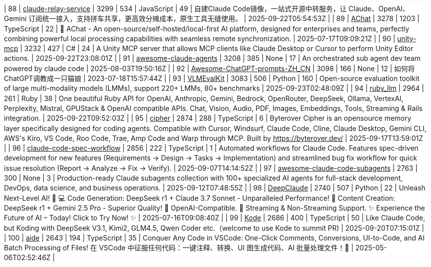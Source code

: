 | 88 | [claude-relay-service](https://github.com/Wei-Shaw/claude-relay-service) | 3299 | 534 | JavaScript | 49 | 自建Claude Code镜像，一站式开源中转服务，让 Claude、OpenAI、Gemini 订阅统一接入，支持拼车共享，更高效分摊成本，原生工具无缝使用。 | 2025-09-22T05:54:53Z |
| 89 | [AChat](https://github.com/AprilNEA/AChat) | 3278 | 1203 | TypeScript | 22 | 🌊 AChat - An open-source/self-hosted/local-first AI platform, designed for enterprises and teams, perfectly combining powerful local processing capabilities with seamless remote synchronization. | 2025-07-17T09:09:21Z |
| 90 | [unity-mcp](https://github.com/CoplayDev/unity-mcp) | 3232 | 427 | C# | 24 | A Unity MCP server that allows MCP clients like Claude Desktop or Cursor to perform Unity Editor actions. | 2025-09-22T23:08:01Z |
| 91 | [awesome-claude-agents](https://github.com/vijaythecoder/awesome-claude-agents) | 3208 | 385 | None | 17 | An orchestrated sub agent dev team powered by claude code | 2025-08-03T19:50:16Z |
| 92 | [Awesome-ChatGPT-prompts-ZH_CN](https://github.com/L1Xu4n/Awesome-ChatGPT-prompts-ZH_CN) | 3098 | 166 | None | 12 | 如何将ChatGPT调教成一只猫娘 | 2023-07-18T15:57:44Z |
| 93 | [VLMEvalKit](https://github.com/open-compass/VLMEvalKit) | 3083 | 506 | Python | 160 | Open-source evaluation toolkit of large multi-modality models (LMMs), support 220+ LMMs, 80+ benchmarks | 2025-09-23T02:48:09Z |
| 94 | [ruby_llm](https://github.com/crmne/ruby_llm) | 2964 | 261 | Ruby | 38 | One beautiful Ruby API for OpenAI, Anthropic, Gemini, Bedrock, OpenRouter, DeepSeek, Ollama, VertexAI, Perplexity, Mistral, GPUStack & OpenAI compatible APIs. Chat, Vision, Audio, PDF, Images, Embeddings, Tools, Streaming & Rails integration. | 2025-09-22T09:52:03Z |
| 95 | [cipher](https://github.com/campfirein/cipher) | 2874 | 288 | TypeScript | 6 | Byterover Cipher is an opensource memory layer specifically designed for coding agents. Compatible with Cursor, Windsurf, Claude Code, Cline, Claude Desktop, Gemini CLI, AWS's Kiro, VS Code, Roo Code, Trae, Amp Code and Warp through MCP. Built by https://byterover.dev/ | 2025-09-17T13:59:01Z |
| 96 | [claude-code-spec-workflow](https://github.com/Pimzino/claude-code-spec-workflow) | 2856 | 222 | TypeScript | 1 | Automated workflows for Claude Code. Features spec-driven development for new features (Requirements → Design → Tasks → Implementation) and streamlined bug fix workflow for quick issue resolution (Report → Analyze → Fix → Verify). | 2025-09-07T14:14:52Z |
| 97 | [awesome-claude-code-subagents](https://github.com/VoltAgent/awesome-claude-code-subagents) | 2763 | 300 | None | 3 | Production-ready Claude subagents collection with 100+ specialized AI agents for full-stack development, DevOps, data science, and business operations. | 2025-09-12T07:48:55Z |
| 98 | [DeepClaude](https://github.com/ErlichLiu/DeepClaude) | 2740 | 507 | Python | 22 | Unleash Next-Level AI! 🚀  💻 Code Generation: DeepSeek r1 + Claude 3.7 Sonnet - Unparalleled Performance! 📝 Content Creation: DeepSeek r1 + Gemini 2.5 Pro - Superior Quality! 🔌 OpenAI-Compatible. 🌊 Streaming & Non-Streaming Support.  ✨ Experience the Future of AI – Today! Click to Try Now! ✨ | 2025-07-16T09:08:40Z |
| 99 | [Kode](https://github.com/shareAI-lab/Kode) | 2686 | 400 | TypeScript | 50 | Like Claude Code, but Koding with DeepSeek V3.1, Kimi2, GLM4.5, Qwen Coder etc.（welcome to use Kode to summit PR) | 2025-09-20T07:15:01Z |
| 100 | [aide](https://github.com/nicepkg/aide) | 2643 | 194 | TypeScript | 35 | Conquer Any Code in VSCode: One-Click Comments, Conversions, UI-to-Code, and AI Batch Processing of Files! 在 VSCode 中征服任何代码：一键注释、转换、UI 图生成代码、AI 批量处理文件！💪 | 2025-05-06T02:52:46Z |

